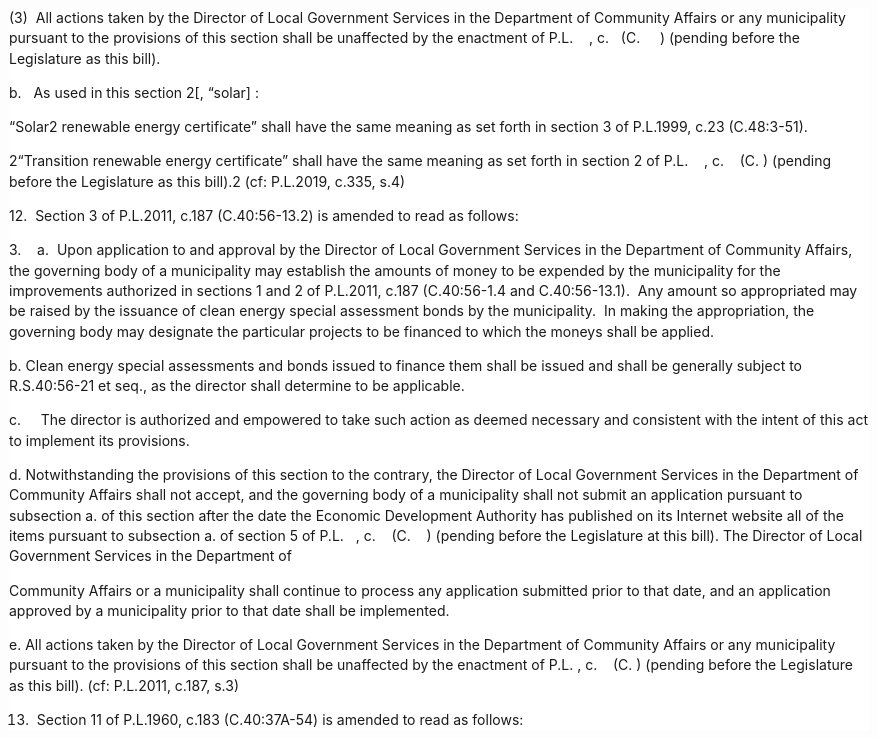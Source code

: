 (3)   All actions taken by the Director of Local Government Services in the Department of Community Affairs or any municipality pursuant to the provisions of this section shall be unaffected by the enactment of P.L.    , c.   (C.     ) (pending before the Legislature as this bill).  

b.   As used in this section 2[, “solar] :  

“Solar2 renewable energy certificate” shall have the same meaning as set forth in section 3 of P.L.1999, c.23 (C.48:3-51).  

2“Transition renewable energy certificate” shall have the same meaning as set forth in section 2 of P.L.    , c.    (C. ) (pending before the Legislature as this bill).2 (cf: P.L.2019, c.335, s.4)  

12.  Section 3 of P.L.2011, c.187 (C.40:56-13.2) is amended to read as follows:  

3.    a.  Upon application to and approval by the Director of Local Government Services in the Department of Community Affairs, the governing body of a municipality may establish the amounts of money to be expended by the municipality for the improvements authorized in sections 1 and 2 of P.L.2011, c.187 (C.40:56-1.4 and C.40:56-13.1).   Any amount so appropriated may be raised by the issuance of clean energy special assessment bonds by the municipality.   In making the appropriation, the governing body may designate the particular projects to be financed to which the moneys shall be applied.  

b. Clean energy special assessments and bonds issued to finance them shall be issued and shall be generally subject to R.S.40:56-21 et seq., as the director shall determine to be applicable.  

c.     The director is authorized and empowered to take such action as deemed necessary and consistent with the intent of this act to implement its provisions.  

d. Notwithstanding the provisions of this section to the contrary, the Director of Local Government Services in the Department of Community Affairs shall not accept, and the governing body of a municipality shall not submit an application pursuant to subsection a. of this section after the date the Economic Development Authority has published on its Internet website all of the items pursuant to subsection a. of section 5 of P.L.   , c.    (C.    ) (pending before the Legislature at this bill). The Director of Local Government Services in the Department of  

Community Affairs or a municipality shall continue to process any application submitted prior to that date, and an application approved by a municipality prior to that date shall be implemented.  

e. All actions taken by the Director of Local Government Services in the Department of Community Affairs or any municipality pursuant to the provisions of this section shall be unaffected by the enactment of P.L. , c.     (C. ) (pending before the Legislature as this bill). (cf: P.L.2011, c.187, s.3)  

13.  Section 11 of P.L.1960, c.183 (C.40:37A-54) is amended to read as follows:  
